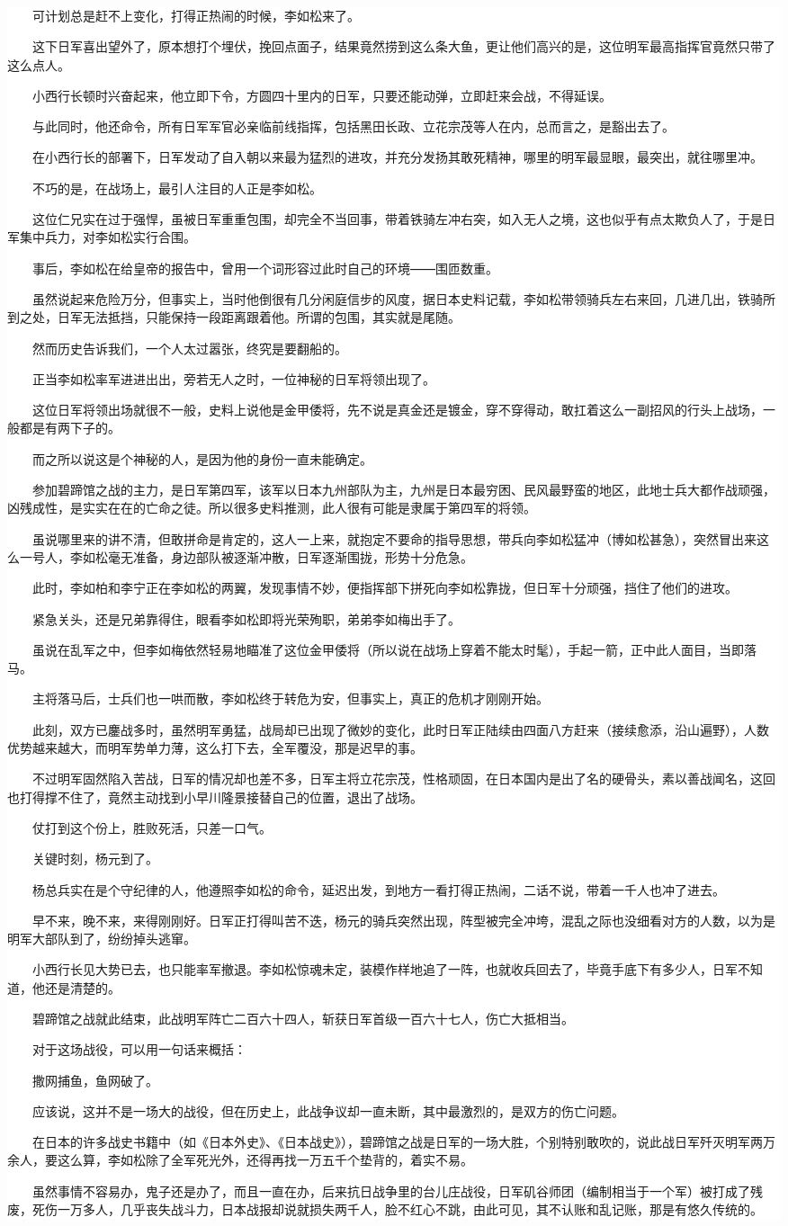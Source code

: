 　　可计划总是赶不上变化，打得正热闹的时候，李如松来了。
            
　　这下日军喜出望外了，原本想打个埋伏，挽回点面子，结果竟然捞到这么条大鱼，更让他们高兴的是，这位明军最高指挥官竟然只带了这么点人。
            
　　小西行长顿时兴奋起来，他立即下令，方圆四十里内的日军，只要还能动弹，立即赶来会战，不得延误。
            
　　与此同时，他还命令，所有日军军官必亲临前线指挥，包括黑田长政、立花宗茂等人在内，总而言之，是豁出去了。
            
　　在小西行长的部署下，日军发动了自入朝以来最为猛烈的进攻，并充分发扬其敢死精神，哪里的明军最显眼，最突出，就往哪里冲。
            
　　不巧的是，在战场上，最引人注目的人正是李如松。
            
　　这位仁兄实在过于强悍，虽被日军重重包围，却完全不当回事，带着铁骑左冲右突，如入无人之境，这也似乎有点太欺负人了，于是日军集中兵力，对李如松实行合围。
            
　　事后，李如松在给皇帝的报告中，曾用一个词形容过此时自己的环境——围匝数重。
            
　　虽然说起来危险万分，但事实上，当时他倒很有几分闲庭信步的风度，据日本史料记载，李如松带领骑兵左右来回，几进几出，铁骑所到之处，日军无法抵挡，只能保持一段距离跟着他。所谓的包围，其实就是尾随。
            
　　然而历史告诉我们，一个人太过嚣张，终究是要翻船的。
            
　　正当李如松率军进进出出，旁若无人之时，一位神秘的日军将领出现了。
            
　　这位日军将领出场就很不一般，史料上说他是金甲倭将，先不说是真金还是镀金，穿不穿得动，敢扛着这么一副招风的行头上战场，一般都是有两下子的。
            
　　而之所以说这是个神秘的人，是因为他的身份一直未能确定。
            
　　参加碧蹄馆之战的主力，是日军第四军，该军以日本九州部队为主，九州是日本最穷困、民风最野蛮的地区，此地士兵大都作战顽强，凶残成性，是实实在在的亡命之徒。所以很多史料推测，此人很有可能是隶属于第四军的将领。
            
　　虽说哪里来的讲不清，但敢拼命是肯定的，这人一上来，就抱定不要命的指导思想，带兵向李如松猛冲（博如松甚急），突然冒出来这么一号人，李如松毫无准备，身边部队被逐渐冲散，日军逐渐围拢，形势十分危急。
            
　　此时，李如柏和李宁正在李如松的两翼，发现事情不妙，便指挥部下拼死向李如松靠拢，但日军十分顽强，挡住了他们的进攻。
            
　　紧急关头，还是兄弟靠得住，眼看李如松即将光荣殉职，弟弟李如梅出手了。
            
　　虽说在乱军之中，但李如梅依然轻易地瞄准了这位金甲倭将（所以说在战场上穿着不能太时髦），手起一箭，正中此人面目，当即落马。
            
　　主将落马后，士兵们也一哄而散，李如松终于转危为安，但事实上，真正的危机才刚刚开始。
            
　　此刻，双方已鏖战多时，虽然明军勇猛，战局却已出现了微妙的变化，此时日军正陆续由四面八方赶来（接续愈添，沿山遍野），人数优势越来越大，而明军势单力薄，这么打下去，全军覆没，那是迟早的事。
            
　　不过明军固然陷入苦战，日军的情况却也差不多，日军主将立花宗茂，性格顽固，在日本国内是出了名的硬骨头，素以善战闻名，这回也打得撑不住了，竟然主动找到小早川隆景接替自己的位置，退出了战场。
            
　　仗打到这个份上，胜败死活，只差一口气。
            
　　关键时刻，杨元到了。
            
　　杨总兵实在是个守纪律的人，他遵照李如松的命令，延迟出发，到地方一看打得正热闹，二话不说，带着一千人也冲了进去。
            
　　早不来，晚不来，来得刚刚好。日军正打得叫苦不迭，杨元的骑兵突然出现，阵型被完全冲垮，混乱之际也没细看对方的人数，以为是明军大部队到了，纷纷掉头逃窜。
            
　　小西行长见大势已去，也只能率军撤退。李如松惊魂未定，装模作样地追了一阵，也就收兵回去了，毕竟手底下有多少人，日军不知道，他还是清楚的。
            
　　碧蹄馆之战就此结束，此战明军阵亡二百六十四人，斩获日军首级一百六十七人，伤亡大抵相当。
            
　　对于这场战役，可以用一句话来概括：
            
　　撒网捕鱼，鱼网破了。
            
　　应该说，这并不是一场大的战役，但在历史上，此战争议却一直未断，其中最激烈的，是双方的伤亡问题。
            
　　在日本的许多战史书籍中（如《日本外史》、《日本战史》），碧蹄馆之战是日军的一场大胜，个别特别敢吹的，说此战日军歼灭明军两万余人，要这么算，李如松除了全军死光外，还得再找一万五千个垫背的，着实不易。
            
　　虽然事情不容易办，鬼子还是办了，而且一直在办，后来抗日战争里的台儿庄战役，日军矶谷师团（编制相当于一个军）被打成了残废，死伤一万多人，几乎丧失战斗力，日本战报却说就损失两千人，脸不红心不跳，由此可见，其不认账和乱记账，那是有悠久传统的。
            